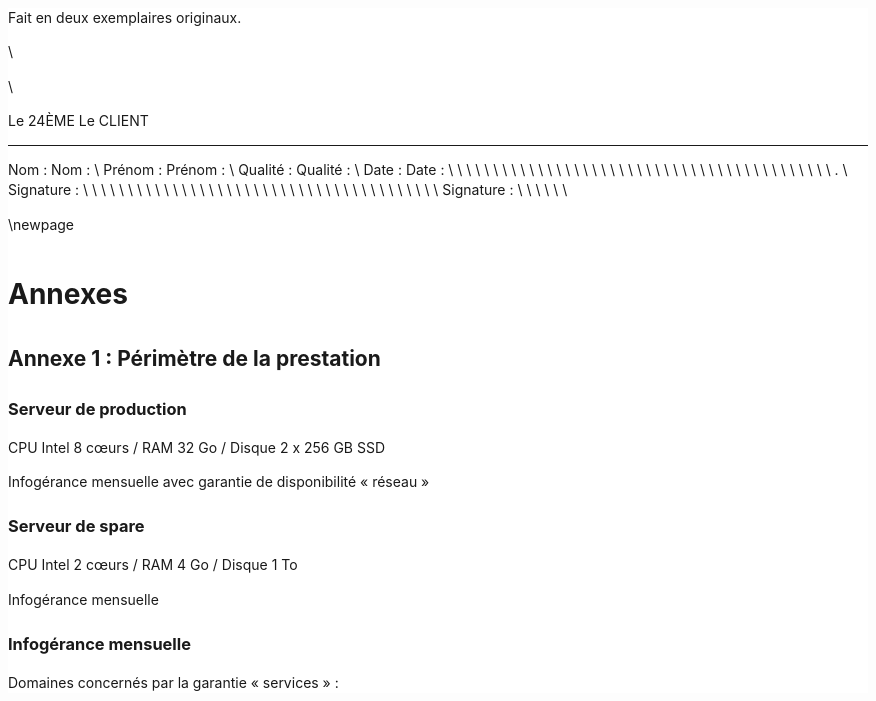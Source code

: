 Fait en deux exemplaires originaux.


\ 

\ 

Le 24ÈME                                                                                      Le CLIENT
--------------------------------------------------------------------------------------------  -----------------------------------------------------------------------------------------------
Nom :                                                                                         Nom :
\ 
Prénom :                                                                                      Prénom :
\ 
Qualité :                                                                                     Qualité :
\ 
Date :                                                                                        Date :  \ \ \ \ \ \ \ \ \ \ \ \ \ \ \ \ \ \ \ \ \ \ \ \ \ \ \ \ \ \ \ \ \ \ \ \ \ \ \ \ \ \ \ .
\ 
Signature : \ \ \ \ \ \ \ \ \ \ \ \ \ \ \ \ \ \ \ \ \ \ \ \ \ \ \ \ \ \ \ \ \ \ \ \ \ \ \ \   Signature :
\ 
\ 
\ 
\ 
\ 
\ 


\newpage

# Annexes

## Annexe 1 : Périmètre de la prestation

### Serveur de production

CPU Intel 8 cœurs / RAM 32 Go / Disque 2 x 256 GB SSD

Infogérance mensuelle avec garantie de disponibilité « réseau »

### Serveur de spare

CPU Intel 2 cœurs / RAM 4 Go / Disque 1 To

Infogérance mensuelle

### Infogérance mensuelle

Domaines concernés par la garantie « services » :
